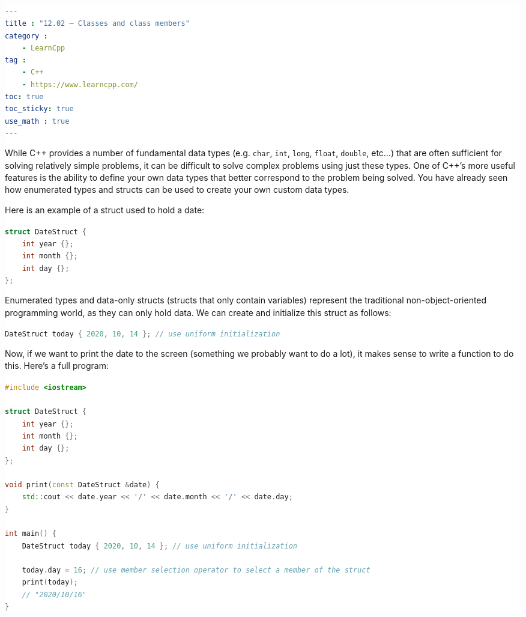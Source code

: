 ```yaml
---
title : "12.02 — Classes and class members"
category :
    - LearnCpp
tag : 
    - C++
    - https://www.learncpp.com/
toc: true  
toc_sticky: true 
use_math : true
---
```


While C++ provides a number of fundamental data types (e.g. `char`, `int`, `long`, `float`, `double`, etc…) that are often sufficient for solving relatively simple problems, it can be difficult to solve complex problems using just these types. One of C++’s more useful features is the ability to define your own data types that better correspond to the problem being solved. You have already seen how enumerated types and structs can be used to create your own custom data types.

Here is an example of a struct used to hold a date:

```c++
struct DateStruct {
    int year {};
    int month {};
    int day {};
};
```

Enumerated types and data-only structs (structs that only contain variables) represent the traditional non-object-oriented programming world, as they can only hold data. We can create and initialize this struct as follows:

```c++
DateStruct today { 2020, 10, 14 }; // use uniform initialization
```

Now, if we want to print the date to the screen (something we probably want to do a lot), it makes sense to write a function to do this. Here’s a full program:

```c++
#include <iostream>

struct DateStruct {
    int year {};
    int month {};
    int day {};
};

void print(const DateStruct &date) {
    std::cout << date.year << '/' << date.month << '/' << date.day;
}

int main() {
    DateStruct today { 2020, 10, 14 }; // use uniform initialization

    today.day = 16; // use member selection operator to select a member of the struct
    print(today);
    // "2020/10/16"
}
```

